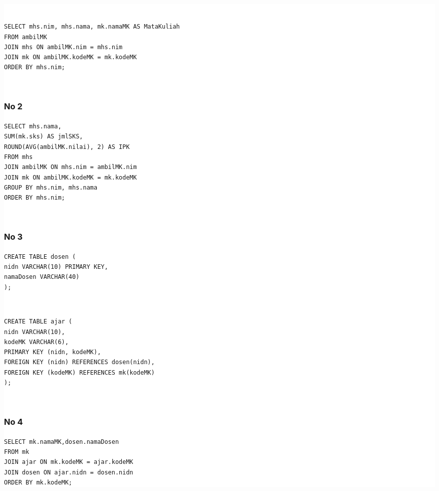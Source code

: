 <br>

```mysql
SELECT mhs.nim, mhs.nama, mk.namaMK AS MataKuliah
FROM ambilMK
JOIN mhs ON ambilMK.nim = mhs.nim
JOIN mk ON ambilMK.kodeMK = mk.kodeMK
ORDER BY mhs.nim;
```

<br>

### No 2

```mysql
SELECT mhs.nama,
SUM(mk.sks) AS jmlSKS,
ROUND(AVG(ambilMK.nilai), 2) AS IPK
FROM mhs
JOIN ambilMK ON mhs.nim = ambilMK.nim
JOIN mk ON ambilMK.kodeMK = mk.kodeMK
GROUP BY mhs.nim, mhs.nama
ORDER BY mhs.nim;
```

<br>

### No 3

```mysql
CREATE TABLE dosen (
nidn VARCHAR(10) PRIMARY KEY,
namaDosen VARCHAR(40)
);
```

<br>

```mysql
CREATE TABLE ajar (
nidn VARCHAR(10),
kodeMK VARCHAR(6),
PRIMARY KEY (nidn, kodeMK),
FOREIGN KEY (nidn) REFERENCES dosen(nidn),
FOREIGN KEY (kodeMK) REFERENCES mk(kodeMK)
);
```

<br>

### No 4

```mysql
SELECT mk.namaMK,dosen.namaDosen
FROM mk
JOIN ajar ON mk.kodeMK = ajar.kodeMK
JOIN dosen ON ajar.nidn = dosen.nidn
ORDER BY mk.kodeMK;
```
